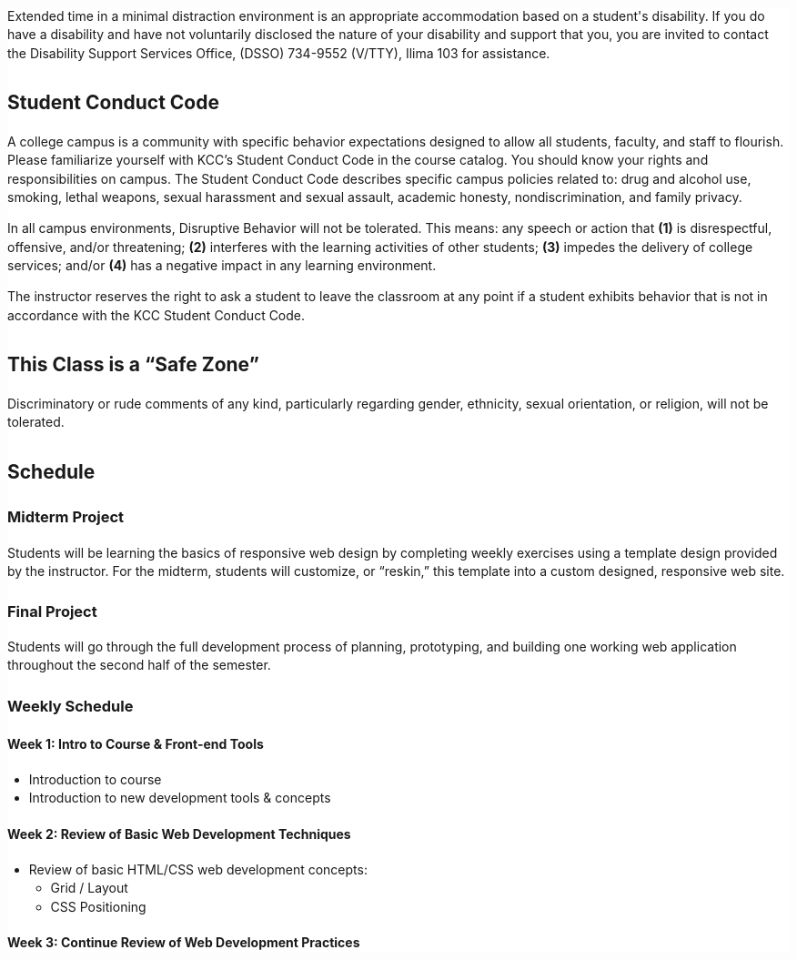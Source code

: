 Extended time in a minimal distraction environment is an appropriate accommodation based on a student's disability. If you do have a disability and have not voluntarily disclosed the nature of your disability and support that you, you are invited to contact the Disability Support Services Office, (DSSO) 734-9552 (V/TTY), Ilima 103 for assistance.

## Student Conduct Code
A college campus is a community with specific behavior expectations designed to allow all students, faculty, and staff to flourish. Please familiarize yourself with KCC’s Student Conduct Code in the course catalog. You should know your rights and responsibilities on campus. The Student Conduct Code describes specific campus policies related to: drug and alcohol use, smoking, lethal weapons, sexual harassment and sexual assault, academic honesty, nondiscrimination, and family privacy.

In all campus environments, Disruptive Behavior will not be tolerated. This means: any speech or action that **(1)** is disrespectful, offensive, and/or threatening; **(2)** interferes with the learning activities of other students; **(3)** impedes the delivery of college services; and/or **(4)** has a negative impact in any learning environment.

The instructor reserves the right to ask a student to leave the classroom at any point if a student exhibits behavior that is not in accordance with the KCC Student Conduct Code.

## This Class is a “Safe Zone”
Discriminatory or rude comments of any kind, particularly regarding gender, ethnicity, sexual orientation, or religion, will not be tolerated.



## Schedule
### Midterm Project
Students will be learning the basics of responsive web design by completing weekly exercises using a template design
provided by the instructor. For the midterm, students will customize, or “reskin,” this template into a custom designed, responsive web site.

### Final Project
Students will go through the full development process of planning, prototyping, and building one working web application throughout the second half of the semester.

### Weekly Schedule

#### Week 1: Intro to Course & Front-end Tools

- Introduction to course
- Introduction to new development tools & concepts

#### Week 2: Review of Basic Web Development Techniques

- Review of basic HTML/CSS web development concepts:
  - Grid / Layout
  - CSS Positioning

#### Week 3: Continue Review of Web Development Practices
